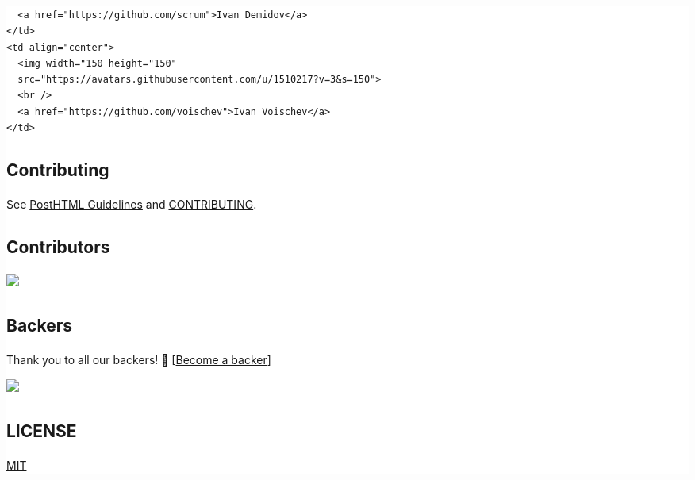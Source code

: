       <a href="https://github.com/scrum">Ivan Demidov</a>
    </td>
    <td align="center">
      <img width="150 height="150"
      src="https://avatars.githubusercontent.com/u/1510217?v=3&s=150">
      <br />
      <a href="https://github.com/voischev">Ivan Voischev</a>
    </td>
   </tr>
  <tbody>
</table>

## Contributing

See [PostHTML Guidelines](plugins/guide.md) and [CONTRIBUTING](CONTRIBUTING.md).

## Contributors

<a href="https://github.com/posthtml/posthtml/graphs/contributors"><img src="https://opencollective.com/posthtml/contributors.svg?width=890&button=false" /></a>

## Backers

Thank you to all our backers! 🙏 [[Become a backer](https://opencollective.com/posthtml#backer)]

<a href="https://opencollective.com/posthtml#backers" target="_blank"><img src="https://opencollective.com/posthtml/backers.svg?width=885&button=false"></a>

## LICENSE

[MIT](LICENSE)


[npm]: https://img.shields.io/npm/v/posthtml.svg
[npm-url]: https://npmjs.com/package/posthtml

[deps]: https://david-dm.org/posthtml/posthtml.svg
[deps-url]: https://david-dm.org/posthtml/posthtml

[build]: https://github.com/posthtml/posthtml/workflows/Actions%20Status/badge.svg?style=flat-square
[build-url]: https://github.com/posthtml/posthtml/actions?query=workflow%3A%22CI+tests%22

[cover]: https://coveralls.io/repos/posthtml/posthtml/badge.svg?branch=master
[cover-url]: https://coveralls.io/r/posthtml/posthtml?branch=master

[code-style]: https://img.shields.io/badge/code%20style-standard-yellow.svg
[code-style-url]: http://standardjs.com/

[twitter]: https://badgen.net/twitter/follow/posthtml
[twitter-url]: https://twitter.com/PostHTML

[chat]: https://badges.gitter.im/posthtml/PostHTML.svg
[chat-url]: https://gitter.im/posthtml/posthtml?utm_source=badge&utm_medium=badge&utm_campaign=pr-badge&utm_content=badge"
[docs-url]: https://github.com/posthtml/posthtml/tree/master/docs


[docs]: https://github.com/posthtml/posthtml/blob/master/docs
[parser]: https://github.com/posthtml/posthtml-parser
[parser-badge]: https://img.shields.io/npm/v/posthtml-parser.svg
[parser-npm]: https://npmjs.com/package/posthtml-parser
[render]: https://github.com/posthtml/posthtml-render
[render-badge]: https://img.shields.io/npm/v/posthtml-render.svg
[render-npm]: https://npmjs.com/package/posthtml-render
[pug]: https://github.com/posthtml/posthtml-pug
[pug-badge]: https://img.shields.io/npm/v/posthtml-pug.svg
[pug-npm]: https://npmjs.com/package/posthtml-pug
[sugar]: https://github.com/posthtml/sugarml
[sugar-badge]: https://img.shields.io/npm/v/sugarml.svg
[sugar-npm]: https://npmjs.com/package/sugarml
[plugin]: https://github.com/posthtml/posthtml-plugin-starter
[md]: https://github.com/jonathantneal/posthtml-md
[md-badge]: https://img.shields.io/npm/v/posthtml-md.svg
[md-npm]: https://npmjs.com/package/posthtml-md
[toc]: https://github.com/posthtml/posthtml-toc
[toc-badge]: https://img.shields.io/npm/v/posthtml-toc.svg
[toc-npm]: https://npmjs.com/package/posthtml-toc
[text]: https://github.com/voischev/posthtml-retext
[text-badge]: https://img.shields.io/npm/v/posthtml-retext.svg
[text-npm]: https://npmjs.com/package/posthtml-retext
[lorem]: https://github.com/jonathantneal/posthtml-lorem
[lorem-badge]: https://img.shields.io/npm/v/posthtml-lorem.svg
[lorem-npm]: https://npmjs.com/package/posthtml-lorem
[prevent-widows]: https://github.com/bashaus/prevent-widows
[prevent-widows-badge]: https://img.shields.io/npm/v/prevent-widows.svg
[prevent-widows-npm]: https://npmjs.com/package/prevent-widows
[richtypo]: https://github.com/Grawl/posthtml-richtypo
[richtypo-badge]: https://img.shields.io/npm/v/posthtml-richtypo.svg
[richtypo-npm]: https://npmjs.com/package/posthtml-richtypo
[cache]: https://github.com/posthtml/posthtml-cache
[cache-badge]: https://img.shields.io/npm/v/posthtml-cache.svg
[cache-npm]: https://npmjs.com/package/posthtml-cache
[spaceless]: https://github.com/posthtml/posthtml-spaceless
[spaceless-badge]: https://img.shields.io/npm/v/posthtml-spaceless.svg
[spaceless-npm]: https://npmjs.com/package/posthtml-spaceless
[doctype]: https://github.com/posthtml/posthtml-doctype
[doctype-badge]: https://img.shields.io/npm/v/posthtml-doctype.svg
[doctype-npm]: https://npmjs.com/package/posthtml-doctype
[head]: https://github.com/TCotton/posthtml-head-elements
[head-badge]: https://img.shields.io/npm/v/posthtml-head-elements.svg
[head-npm]: https://npmjs.com/package/posthtml-head-elements
[include]: https://github.com/posthtml/posthtml-include
[include-badge]: https://img.shields.io/npm/v/posthtml-include.svg
[include-npm]: https://npmjs.com/package/posthtml-include
[modules]: https://github.com/posthtml/posthtml-modules
[modules-badge]: https://img.shields.io/npm/v/posthtml-modules.svg
[modules-npm]: https://npmjs.com/package/posthtml-modules
[content]: https://github.com/posthtml/posthtml-content
[content-badge]: https://img.shields.io/npm/v/posthtml-content.svg
[content-npm]: https://npmjs.com/package/posthtml-content
[exp]: https://github.com/posthtml/posthtml-exp
[exp-badge]: https://img.shields.io/npm/v/posthtml-exp.svg
[exp-npm]: https://npmjs.com/package/posthtml-exp
[extend]: https://github.com/posthtml/posthtml-extend
[extend-badge]: https://img.shields.io/npm/v/posthtml-extend.svg
[extend-npm]: https://npmjs.com/package/posthtml-extend
[attrs]: https://github.com/theprotein/posthtml-extend-attrs
[attrs-badge]: https://img.shields.io/npm/v/posthtml-extend-attrs.svg
[attrs-npm]: https://npmjs.com/package/posthtml-extend-attrs
[assets]: https://github.com/jonathantneal/posthtml-inline-assets
[assets-badge]: https://img.shields.io/npm/v/posthtml-inline-assets.svg
[assets-npm]: https://npmjs.com/package/posthtml-inline-assets
[elem]: https://github.com/posthtml/posthtml-custom-elements
[elem-badge]: https://img.shields.io/npm/v/posthtml-custom-elements.svg
[elem-npm]: https://npmjs.com/package/posthtml-custom-elements
[web]: https://github.com/island205/posthtml-web-component
[web-badge]: https://img.shields.io/npm/v/posthtml-web-component.svg
[web-npm]: https://npmjs.com/package/posthtml-web-components
[prefix]: https://github.com/stevenbenisek/posthtml-prefix-class
[prefix-badge]: https://img.shields.io/npm/v/posthtml-prefix-class.svg
[prefix-npm]: https://npmjs.com/package/posthtml-prefix-class
[react]: https://github.com/rasmusfl0e/posthtml-static-react
[react-badge]: https://img.shields.io/npm/v/posthtml-static-react.svg
[react-npm]: https://npmjs.com/package/posthtml-static-react
[highlight]: https://github.com/caseyWebb/posthtml-highlight
[highlight-badge]: https://img.shields.io/npm/v/posthtml-highlight.svg
[highlight-npm]: https://npmjs.com/package/posthtml-highlight
[pseudo]: https://github.com/kevinkace/posthtml-pseudo
[pseudo-badge]: https://img.shields.io/npm/v/posthtml-pseudo.svg
[pseudo-npm]: https://npmjs.com/package/posthtml-pseudo
[noopener]: https://github.com/posthtml/posthtml-noopener
[noopener-badge]: https://img.shields.io/npm/v/posthtml-noopener.svg
[noopener-npm]: https://npmjs.com/package/posthtml-noopener
[noscript]: https://github.com/posthtml/posthtml-noscript
[noscript-badge]: https://img.shields.io/npm/v/posthtml-noscript.svg
[noscript-npm]: https://npmjs.com/package/posthtml-noscript
[hash]: https://github.com/posthtml/posthtml-hash
[hash-badge]: https://img.shields.io/npm/v/posthtml-hash.svg
[hash-npm]: https://npmjs.com/package/posthtml-hash
[insert-at]: https://github.com/posthtml/posthtml-insert-at
[insert-at-badge]: https://img.shields.io/npm/v/posthtml-insert-at.svg
[insert-at-npm]: https://npmjs.com/package/posthtml-insert-at
[plugin-remove-duplicates]: https://github.com/sithmel/posthtml-plugin-remove-duplicates
[plugin-remove-duplicates-badge]: https://img.shields.io/npm/v/posthtml-plugin-remove-duplicates.svg
[plugin-remove-duplicates-npm]: https://npmjs.com/package/posthtml-plugin-remove-duplicates
[plugin-link-preload]: https://github.com/sithmel/posthtml-plugin-link-preload
[plugin-link-preload-badge]: https://img.shields.io/npm/v/posthtml-plugin-link-preload.svg
[plugin-link-preload-npm]: https://npmjs.com/package/posthtml-plugin-link-preload
[prism]: https://github.com/posthtml/posthtml-prism
[prism-badge]: https://img.shields.io/npm/v/posthtml-prism.svg
[prism-npm]: https://npmjs.com/package/posthtml-prism
[url-parameters]: https://github.com/posthtml/posthtml-url-parameters
[url-parameters-badge]: https://img.shields.io/npm/v/posthtml-url-parameters.svg
[url-parameters-npm]: https://npmjs.com/package/posthtml-url-parameters
[safe-class-names]: https://github.com/posthtml/posthtml-safe-class-names
[safe-class-names-badge]: https://img.shields.io/npm/v/posthtml-safe-class-names.svg
[safe-class-names-npm]: https://npmjs.com/package/posthtml-safe-class-names
[fetch]: https://github.com/posthtml/posthtml-fetch
[fetch-badge]: https://img.shields.io/npm/v/posthtml-fetch.svg
[fetch-npm]: https://npmjs.com/package/posthtml-fetch
[mso]: https://github.com/posthtml/posthtml-mso
[mso-badge]: https://img.shields.io/npm/v/posthtml-mso.svg
[mso-npm]: https://npmjs.com/package/posthtml-mso
[longhand]: https://github.com/posthtml/posthtml-postcss-merge-longhand
[longhand-badge]: https://img.shields.io/npm/v/posthtml-postcss-merge-longhand.svg
[longhand-npm]: https://npmjs.com/package/posthtml-postcss-merge-longhand
[markdownit]: https://github.com/posthtml/posthtml-markdownit
[markdownit-badge]: https://img.shields.io/npm/v/posthtml-markdownit.svg
[markdownit-npm]: https://npmjs.com/package/posthtml-markdownit
[extra-attributes]: https://github.com/posthtml/posthtml-extra-attributes
[extra-attributes-badge]: https://img.shields.io/npm/v/posthtml-extra-attributes.svg
[extra-attributes-npm]: https://npmjs.com/package/posthtml-extra-attributes
[sri]: https://gitlab.com/abogical/posthtml-sri
[sri-badge]: https://img.shields.io/npm/v/posthtml-sri.svg
[sri-npm]: https://npmjs.com/package/posthtml-sri
[bem]: https://github.com/rajdee/posthtml-bem
[bem-badge]: https://img.shields.io/npm/v/posthtml-bem.svg
[bem-npm]: https://npmjs.com/package/posthtml-bem
[css]: https://github.com/posthtml/posthtml-postcss
[css-badge]: https://img.shields.io/npm/v/posthtml-postcss.svg
[css-npm]: https://npmjs.com/package/posthtml-postcss
[css-gh]: https://github.com/postcss/postcss
[postcss-modules]: https://github.com/posthtml/posthtml-postcss-modules
[postcss-modules-badge]: https://img.shields.io/npm/v/posthtml-postcss-modules.svg
[postcss-modules-npm]: https://npmjs.com/package/posthtml-postcss-modules
[css-modules]: https://github.com/posthtml/posthtml-css-modules
[css-modules-badge]: https://img.shields.io/npm/v/posthtml-css-modules.svg
[css-modules-npm]: https://npmjs.com/package/posthtml-css-modules
[collect-styles]: https://github.com/posthtml/posthtml-collect-styles
[collect-styles-badge]: https://img.shields.io/npm/v/posthtml-collect-styles.svg
[collect-styles-npm]: https://npmjs.com/package/posthtml-collect-styles
[collect]: https://github.com/totora0155/posthtml-collect-inline-styles
[collect-badge]: https://img.shields.io/npm/v/posthtml-collect-inline-styles.svg
[collect-npm]: https://npmjs.com/package/posthtml-collect-inline-styles
[px2rem]: https://github.com/weixin/posthtml-px2rem
[px2rem-badge]: https://img.shields.io/npm/v/posthtml-px2rem.svg
[px2rem-npm]: https://npmjs.com/package/posthtml-px2rem
[classes]: https://github.com/rajdee/posthtml-classes
[classes-badge]: https://img.shields.io/npm/v/posthtml-classes.svg
[classes-npm]: https://npmjs.com/package/posthtml-classes
[prefix]: https://github.com/stevenbenisek/posthtml-prefix-class
[prefix-badge]: https://img.shields.io/npm/v/posthtml-prefix-class.svg
[prefix-npm]: https://npmjs.com/package/posthtml-prefix-class
[modular]: https://github.com/admdh/posthtml-modular-css
[modular-badge]: https://img.shields.io/npm/v/posthtml-modular-css.svg
[modular-npm]: https://npmjs.com/package/posthtml-modular-css
[in]: https://github.com/posthtml/posthtml-inline-css
[in-badge]: https://img.shields.io/npm/v/posthtml-inline-css.svg
[in-npm]: https://npmjs.com/package/posthtml-inline-css
[style-expantion]: https://github.com/renyamizuno/posthtml-style-expantion
[style-expantion-badge]: https://img.shields.io/npm/v/posthtml-style-expansion.svg
[style-expantion-npm]: https://npmjs.com/package/posthtml-style-expansion
[style]: https://github.com/posthtml/posthtml-style-to-file
[style-badge]: https://img.shields.io/npm/v/posthtml-style-to-file.svg
[style-npm]: https://npmjs.com/package/posthtml-style-to-file
[hex]: https://github.com/posthtml/posthtml-color-shorthand-hex-to-six-digit
[hex-badge]: https://img.shields.io/npm/v/posthtml-color-shorthand-hex-to-six-digit.svg
[hex-npm]: https://npmjs.com/package/posthtml-color-shorthand-hex-to-six-digit
[minify]: https://github.com/simonlc/posthtml-minify-classnames
[minify-badge]: https://img.shields.io/npm/v/posthtml-minify-classnames.svg
[minify-npm]: https://npmjs.com/package/posthtml-minify-classnames
[img]: https://github.com/posthtml/posthtml-img-autosize
[img-badge]: https://img.shields.io/npm/v/posthtml-img-autosize.svg
[img-npm]: https://npmjs.com/package/posthtml-img-autosize
[svg]: https://github.com/theprotein/posthtml-to-svg-tags
[svg-badge]: https://img.shields.io/npm/v/posthtml-to-svg-tags.svg
[svg-npm]: https://npmjs.com/package/posthtml-to-svg-tags
[webp]: https://github.com/posthtml/posthtml-webp
[webp-badge]: https://img.shields.io/npm/v/posthtml-webp.svg
[webp-npm]: https://npmjs.com/package/posthtml-webp
[favicons]: https://github.com/mohsen1/posthtml-favicons
[favicons-badge]: https://img.shields.io/npm/v/posthtml-favicons.svg
[favicons-npm]: https://www.npmjs.com/package/posthtml-favicons
[inline-svg]: https://github.com/andrey-hohlov/posthtml-inline-svg
[inline-svg-badge]: https://img.shields.io/npm/v/posthtml-inline-svg.svg
[inline-svg-npm]: https://www.npmjs.com/package/posthtml-inline-svg
[inline-favicon]: https://github.com/posthtml/posthtml-inline-favicon
[inline-favicon-badge]: https://img.shields.io/npm/v/posthtml-inline-favicon.svg
[inline-favicon-npm]: https://www.npmjs.com/package/posthtml-inline-favicon
[alt]: https://github.com/ismamz/posthtml-alt-always
[alt-badge]: https://img.shields.io/npm/v/posthtml-alt-always.svg
[alt-npm]: https://npmjs.com/package/posthtml-alt-always
[aria]: https://github.com/jonathantneal/posthtml-aria-tabs
[aria-badge]: https://img.shields.io/npm/v/posthtml-aria-tabs.svg
[aria-npm]: https://npmjs.com/package/posthtml-aria-tabs
[schemas]: https://github.com/jonathantneal/posthtml-schemas
[schemas-badge]: https://img.shields.io/npm/v/posthtml-schemas.svg
[schemas-npm]: https://npmjs.com/package/posthtml-schemas
[remove]: https://github.com/princed/posthtml-remove-attributes
[remove-badge]: https://img.shields.io/npm/v/posthtml-remove-attributes.svg
[remove-npm]: https://npmjs.com/package/posthtml-remove-attributes
[remove-tags]: https://github.com/posthtml/posthtml-remove-tags
[remove-tags-badge]: https://img.shields.io/npm/v/posthtml-remove-tags.svg
[remove-tags-npm]: https://npmjs.com/package/posthtml-remove-tags
[remove-duplicates]: https://github.com/canvaskisa/posthtml-remove-duplicates
[remove-duplicates-badge]: https://img.shields.io/npm/v/posthtml-remove-duplicates.svg
[remove-duplicates-npm]: https://npmjs.com/package/posthtml-remove-duplicates
[minifier]: https://github.com/Rebelmail/posthtml-minifier
[minifier-badge]: https://img.shields.io/npm/v/posthtml-minifier.svg
[minifier-npm]: https://npmjs.com/package/posthtml-minifier
[shorten]: https://github.com/Rebelmail/posthtml-shorten
[shorten-badge]: https://img.shields.io/npm/v/posthtml-shorten.svg
[shorten-npm]: https://npmjs.com/package/posthtml-shorten
[uglify]: https://github.com/Rebelmail/posthtml-uglify
[uglify-badge]: https://img.shields.io/npm/v/posthtml-uglify.svg
[uglify-npm]: https://npmjs.com/package/posthtml-uglify
[nano]: https://github.com/maltsev/htmlnano
[nano-badge]: https://img.shields.io/npm/v/htmlnano.svg
[nano-npm]: https://npmjs.com/package/htmlnano
[transform]: https://github.com/flashlizi/posthtml-transformer
[transform-badge]: https://img.shields.io/npm/v/posthtml-transformer.svg
[transform-npm]: https://npmjs.com/package/posthtml-transformer
[noreferrer]: https://github.com/webistomin/posthtml-link-noreferrer
[noreferrer-badge]: https://img.shields.io/npm/v/posthtml-link-noreferrer.svg
[noreferrer-npm]: https://www.npmjs.com/package/posthtml-link-noreferrer
[lazyload]: https://github.com/webistomin/posthtml-lazyload
[lazyload-badge]: https://img.shields.io/npm/v/posthtml-link-noreferrer.svg
[lazyload-npm]: https://www.npmjs.com/package/posthtml-lazyload
[posthtml-postcss-treeshaker]: https://github.com/anikethsaha/posthtml-postcss-treeshaker
[posthtml-postcss-treeshaker-badge]: https://img.shields.io/npm/v/posthtml-postcss-treeshaker.svg
[posthtml-postcss-treeshaker-npm]: https://img.shields.io/npm/v/posthtml-postcss-treeshaker.svg
[posthtml-external-link]: https://github.com/posthtml/posthtml-external-link
[posthtml-external-link-badge]: https://img.shields.io/npm/v/posthtml-external-link.svg
[posthtml-external-link-npm]: https://www.npmjs.com/package/posthtml-external-link
[options]: https://github.com/posthtml/posthtml-load-options
[options-badge]: https://img.shields.io/npm/v/posthtml-load-options.svg
[options-npm]: https://npmjs.com/package/posthtml-load-options
[plugins]: https://github.com/posthtml/posthtml-load-plugins
[plugins-badge]: https://img.shields.io/npm/v/posthtml-load-plugins.svg
[plugins-npm]: https://npmjs.com/package/posthtml-load-plugins
[config]: https://github.com/posthtml/posthtml-load-config
[config-badge]: https://img.shields.io/npm/v/posthtml-load-config.svg
[config-npm]: https://npmjs.com/package/posthtml-load-config
[tidy]: https://github.com/michael-ciniawsky/posthtml-tidy
[tidy-badge]: https://img.shields.io/npm/v/posthtml-tidy.svg
[tidy-npm]: https://npmjs.com/package/posthtml-tidy
[hint]: https://github.com/posthtml/posthtml-hint
[hint-badge]: https://img.shields.io/npm/v/posthtml-hint.svg
[hint-npm]: https://npmjs.com/package/posthtml-hint
[w3c]: https://github.com/posthtml/posthtml-w3c
[w3c-badge]: https://img.shields.io/npm/v/posthtml-w3c.svg
[w3c-npm]: https://npmjs.com/package/posthtml-w3c
[koa]: https://github.com/posthtml/koa-posthtml
[koa-badge]: https://img.shields.io/npm/v/koa-posthtml.svg
[koa-npm]: https://npmjs.com/package/koa-posthtml
[hapi]: https://github.com/posthtml/hapi-posthtml
[hapi-badge]: https://img.shields.io/npm/v/hapi-posthtml.svg
[hapi-npm]: https://npmjs.com/package/hapi-posthtml
[express]: https://github.com/posthtml/express-posthtml
[express-badge]: https://img.shields.io/npm/v/express-posthtml.svg
[express-npm]: https://npmjs.com/package/express-posthtml
[electron]: https://github.com/posthtml/electron-posthtml
[electron-badge]: https://img.shields.io/npm/v/electron-posthtml.svg
[electron-npm]: https://npmjs.com/package/electron-posthtml
[metalsmith]: https://github.com/posthtml/metalsmith-posthtml
[metalsmith-badge]: https://img.shields.io/npm/v/metalsmith-posthtml.svg
[metalsmith-npm]: https://npmjs.com/package/metalsmith-posthtml